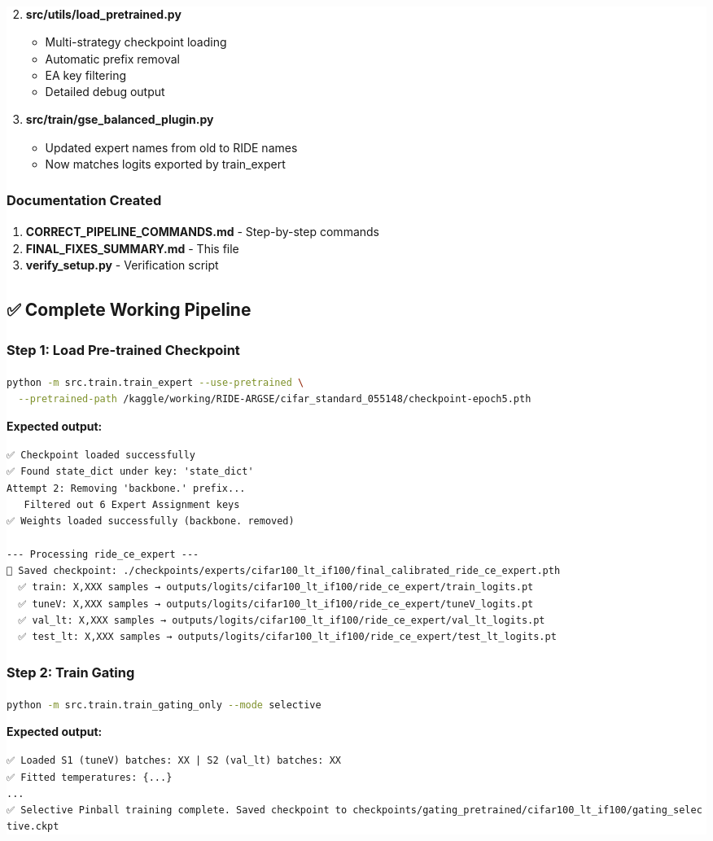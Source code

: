 2. **src/utils/load_pretrained.py**
   - Multi-strategy checkpoint loading
   - Automatic prefix removal
   - EA key filtering
   - Detailed debug output

3. **src/train/gse_balanced_plugin.py**
   - Updated expert names from old to RIDE names
   - Now matches logits exported by train_expert

### Documentation Created
1. **CORRECT_PIPELINE_COMMANDS.md** - Step-by-step commands
2. **FINAL_FIXES_SUMMARY.md** - This file
3. **verify_setup.py** - Verification script

## ✅ Complete Working Pipeline

### Step 1: Load Pre-trained Checkpoint
```bash
python -m src.train.train_expert --use-pretrained \
  --pretrained-path /kaggle/working/RIDE-ARGSE/cifar_standard_055148/checkpoint-epoch5.pth
```

**Expected output:**
```
✅ Checkpoint loaded successfully
✅ Found state_dict under key: 'state_dict'
Attempt 2: Removing 'backbone.' prefix...
   Filtered out 6 Expert Assignment keys
✅ Weights loaded successfully (backbone. removed)

--- Processing ride_ce_expert ---
💾 Saved checkpoint: ./checkpoints/experts/cifar100_lt_if100/final_calibrated_ride_ce_expert.pth
  ✅ train: X,XXX samples → outputs/logits/cifar100_lt_if100/ride_ce_expert/train_logits.pt
  ✅ tuneV: X,XXX samples → outputs/logits/cifar100_lt_if100/ride_ce_expert/tuneV_logits.pt
  ✅ val_lt: X,XXX samples → outputs/logits/cifar100_lt_if100/ride_ce_expert/val_lt_logits.pt
  ✅ test_lt: X,XXX samples → outputs/logits/cifar100_lt_if100/ride_ce_expert/test_lt_logits.pt
```

### Step 2: Train Gating
```bash
python -m src.train.train_gating_only --mode selective
```

**Expected output:**
```
✅ Loaded S1 (tuneV) batches: XX | S2 (val_lt) batches: XX
✅ Fitted temperatures: {...}
...
✅ Selective Pinball training complete. Saved checkpoint to checkpoints/gating_pretrained/cifar100_lt_if100/gating_selective.ckpt
```
